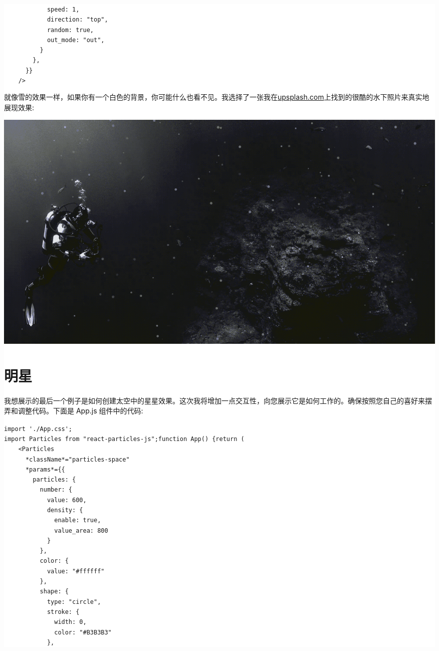 ```
            speed: 1,
            direction: "top",
            random: true,
            out_mode: "out",
          }
        },
      }}
    />
```

就像雪的效果一样，如果你有一个白色的背景，你可能什么也看不见。我选择了一张我在[upsplash.com](https://unsplash.com/)上找到的很酷的水下照片来真实地展现效果:

![](img/725a04b6e848b5d2796561d2b504b603.png)

# 明星

我想展示的最后一个例子是如何创建太空中的星星效果。这次我将增加一点交互性，向您展示它是如何工作的。确保按照您自己的喜好来摆弄和调整代码。下面是 App.js 组件中的代码:

```
import './App.css';
import Particles from "react-particles-js";function App() {return (
    <Particles
      *className*="particles-space"
      *params*={{
        particles: {
          number: {
            value: 600,
            density: {
              enable: true,
              value_area: 800
            }
          },
          color: {
            value: "#ffffff"
          },
          shape: {
            type: "circle",
            stroke: {
              width: 0,
              color: "#B3B3B3"
            },
```